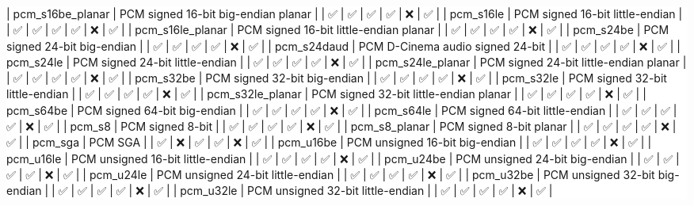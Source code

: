 | pcm_s16be_planar   | PCM signed 16-bit big-endian planar                                                                                   |                    | ✅                                  | ✅          | ✅          | ✅             | ❌         | ✅               |
| pcm_s16le          | PCM signed 16-bit little-endian                                                                                       |                    | ✅                                  | ✅          | ✅          | ✅             | ❌         | ✅               |
| pcm_s16le_planar   | PCM signed 16-bit little-endian planar                                                                                |                    | ✅                                  | ✅          | ✅          | ✅             | ❌         | ✅               |
| pcm_s24be          | PCM signed 24-bit big-endian                                                                                          |                    | ✅                                  | ✅          | ✅          | ✅             | ❌         | ✅               |
| pcm_s24daud        | PCM D-Cinema audio signed 24-bit                                                                                      |                    | ✅                                  | ✅          | ✅          | ✅             | ❌         | ✅               |
| pcm_s24le          | PCM signed 24-bit little-endian                                                                                       |                    | ✅                                  | ✅          | ✅          | ✅             | ❌         | ✅               |
| pcm_s24le_planar   | PCM signed 24-bit little-endian planar                                                                                |                    | ✅                                  | ✅          | ✅          | ✅             | ❌         | ✅               |
| pcm_s32be          | PCM signed 32-bit big-endian                                                                                          |                    | ✅                                  | ✅          | ✅          | ✅             | ❌         | ✅               |
| pcm_s32le          | PCM signed 32-bit little-endian                                                                                       |                    | ✅                                  | ✅          | ✅          | ✅             | ❌         | ✅               |
| pcm_s32le_planar   | PCM signed 32-bit little-endian planar                                                                                |                    | ✅                                  | ✅          | ✅          | ✅             | ❌         | ✅               |
| pcm_s64be          | PCM signed 64-bit big-endian                                                                                          |                    | ✅                                  | ✅          | ✅          | ✅             | ❌         | ✅               |
| pcm_s64le          | PCM signed 64-bit little-endian                                                                                       |                    | ✅                                  | ✅          | ✅          | ✅             | ❌         | ✅               |
| pcm_s8             | PCM signed 8-bit                                                                                                      |                    | ✅                                  | ✅          | ✅          | ✅             | ❌         | ✅               |
| pcm_s8_planar      | PCM signed 8-bit planar                                                                                               |                    | ✅                                  | ✅          | ✅          | ✅             | ❌         | ✅               |
| pcm_sga            | PCM SGA                                                                                                               |                    | ✅                                  | ❌          | ✅          | ✅             | ❌         | ✅               |
| pcm_u16be          | PCM unsigned 16-bit big-endian                                                                                        |                    | ✅                                  | ✅          | ✅          | ✅             | ❌         | ✅               |
| pcm_u16le          | PCM unsigned 16-bit little-endian                                                                                     |                    | ✅                                  | ✅          | ✅          | ✅             | ❌         | ✅               |
| pcm_u24be          | PCM unsigned 24-bit big-endian                                                                                        |                    | ✅                                  | ✅          | ✅          | ✅             | ❌         | ✅               |
| pcm_u24le          | PCM unsigned 24-bit little-endian                                                                                     |                    | ✅                                  | ✅          | ✅          | ✅             | ❌         | ✅               |
| pcm_u32be          | PCM unsigned 32-bit big-endian                                                                                        |                    | ✅                                  | ✅          | ✅          | ✅             | ❌         | ✅               |
| pcm_u32le          | PCM unsigned 32-bit little-endian                                                                                     |                    | ✅                                  | ✅          | ✅          | ✅             | ❌         | ✅               |